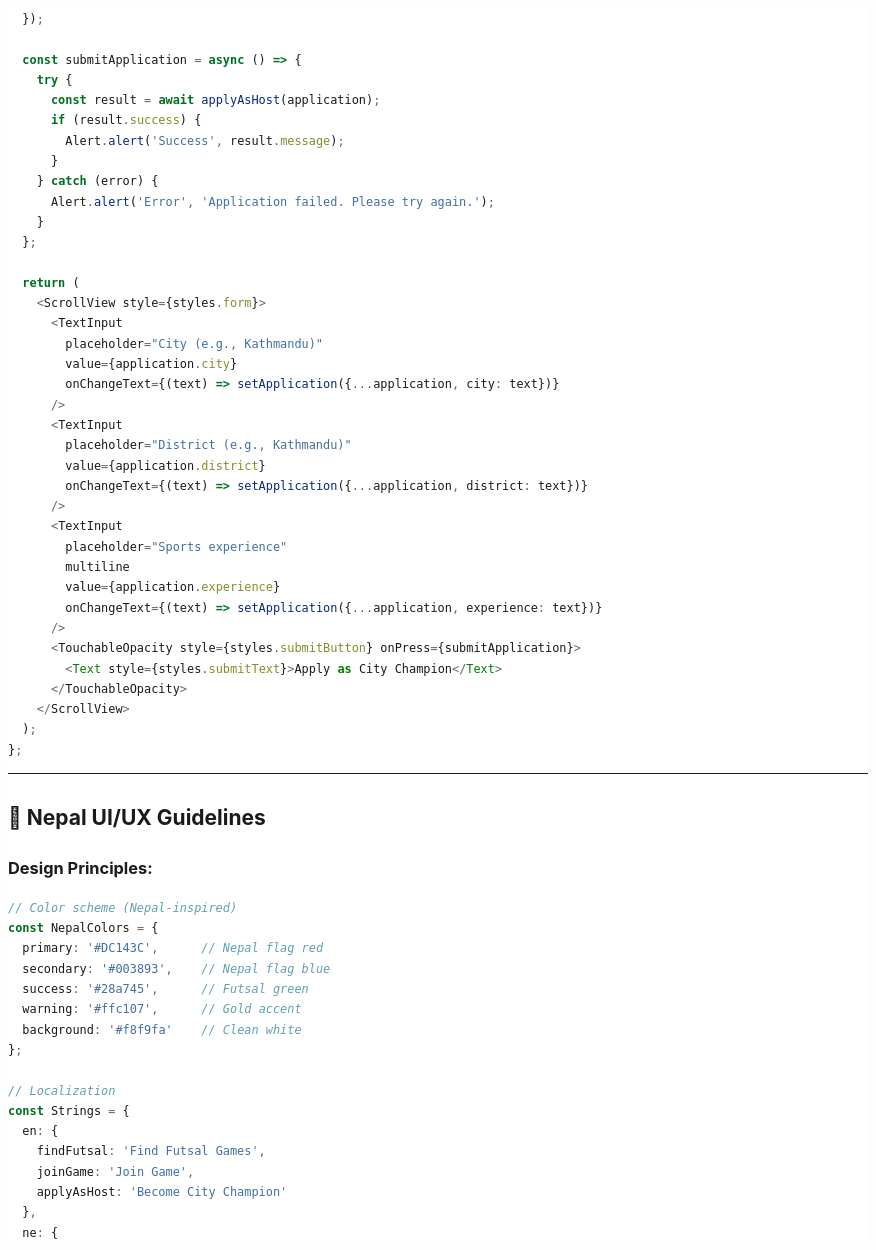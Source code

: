 ```typescript
  });

  const submitApplication = async () => {
    try {
      const result = await applyAsHost(application);
      if (result.success) {
        Alert.alert('Success', result.message);
      }
    } catch (error) {
      Alert.alert('Error', 'Application failed. Please try again.');
    }
  };

  return (
    <ScrollView style={styles.form}>
      <TextInput 
        placeholder="City (e.g., Kathmandu)"
        value={application.city}
        onChangeText={(text) => setApplication({...application, city: text})}
      />
      <TextInput 
        placeholder="District (e.g., Kathmandu)"  
        value={application.district}
        onChangeText={(text) => setApplication({...application, district: text})}
      />
      <TextInput
        placeholder="Sports experience"
        multiline
        value={application.experience}
        onChangeText={(text) => setApplication({...application, experience: text})}
      />
      <TouchableOpacity style={styles.submitButton} onPress={submitApplication}>
        <Text style={styles.submitText}>Apply as City Champion</Text>
      </TouchableOpacity>
    </ScrollView>
  );
};
```

---

## 🎨 **Nepal UI/UX Guidelines**

### **Design Principles:**
```typescript
// Color scheme (Nepal-inspired)
const NepalColors = {
  primary: '#DC143C',      // Nepal flag red
  secondary: '#003893',    // Nepal flag blue  
  success: '#28a745',      // Futsal green
  warning: '#ffc107',      // Gold accent
  background: '#f8f9fa'    // Clean white
};

// Localization
const Strings = {
  en: {
    findFutsal: 'Find Futsal Games',
    joinGame: 'Join Game',
    applyAsHost: 'Become City Champion'
  },
  ne: {
```